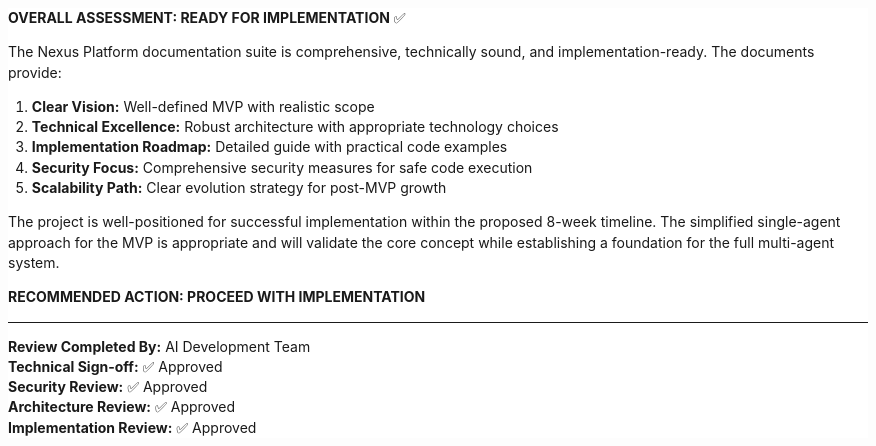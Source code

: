 **OVERALL ASSESSMENT: READY FOR IMPLEMENTATION** ✅

The Nexus Platform documentation suite is comprehensive, technically sound, and implementation-ready. The documents provide:

1. **Clear Vision:** Well-defined MVP with realistic scope
2. **Technical Excellence:** Robust architecture with appropriate technology choices
3. **Implementation Roadmap:** Detailed guide with practical code examples
4. **Security Focus:** Comprehensive security measures for safe code execution
5. **Scalability Path:** Clear evolution strategy for post-MVP growth

The project is well-positioned for successful implementation within the proposed 8-week timeline. The simplified single-agent approach for the MVP is appropriate and will validate the core concept while establishing a foundation for the full multi-agent system.

**RECOMMENDED ACTION: PROCEED WITH IMPLEMENTATION**

---

**Review Completed By:** AI Development Team  
**Technical Sign-off:** ✅ Approved  
**Security Review:** ✅ Approved  
**Architecture Review:** ✅ Approved  
**Implementation Review:** ✅ Approved
